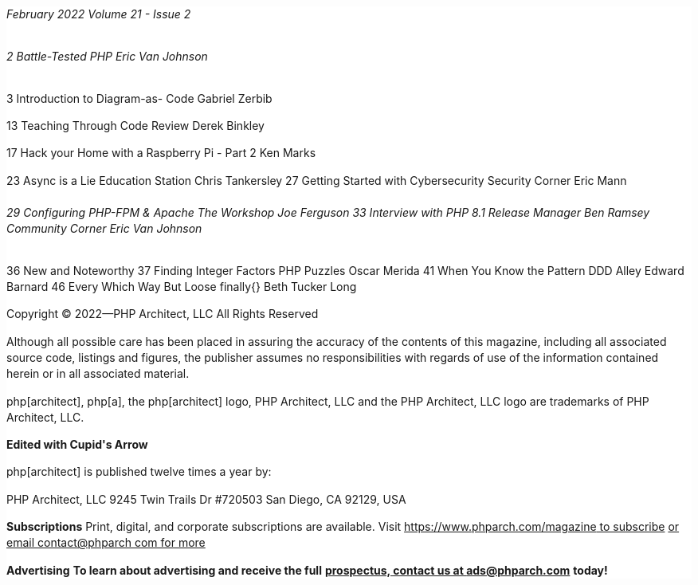 ###### February 2022 Volume 21 - Issue 2


###### 2 Battle-Tested PHP Eric Van Johnson

 3 Introduction to Diagram-as- Code Gabriel Zerbib

 13 Teaching Through Code Review
 Derek Binkley

 17 Hack your Home with a Raspberry Pi - Part 2 Ken Marks

 23 Async is a Lie Education Station Chris Tankersley 27 Getting Started with Cybersecurity Security Corner Eric Mann


###### 29 Configuring PHP-FPM & Apache The Workshop Joe Ferguson 33 Interview with PHP 8.1 Release Manager Ben Ramsey Community Corner Eric Van Johnson

 36 New and Noteworthy 37 Finding Integer Factors PHP Puzzles Oscar Merida 41 When You Know the Pattern DDD Alley Edward Barnard 46 Every Which Way But Loose finally{} Beth Tucker Long


Copyright © 2022—PHP Architect, LLC
All Rights Reserved

Although all possible care has been placed in
assuring the accuracy of the contents of this
magazine, including all associated source code,
listings and figures, the publisher assumes no
responsibilities with regards of use of the information
contained herein or in all associated material.

php[architect], php[a], the php[architect] logo, PHP
Architect, LLC and the PHP Architect, LLC logo are
trademarks of PHP Architect, LLC.


**Edited with Cupid's Arrow**

php[architect] is published twelve times a year by:

PHP Architect, LLC
9245 Twin Trails Dr #720503
San Diego, CA 92129, USA

**Subscriptions**
Print, digital, and corporate
subscriptions are available. Visit
[https://www.phparch.com/magazine to subscribe](https://www.phparch.com/magazine)
[or email contact@phparch com for more](mailto:contact%40phparch.com?subject=php%5Barchitect%5D%20Subscription%20Inquiry)


**Advertising**
**To learn about advertising and receive the full**
**[prospectus, contact us at ads@phparch.com](mailto:ads%40phparch.com?subject=)**
**today!**

